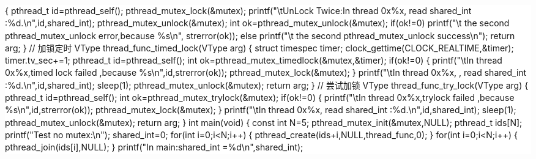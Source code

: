 {
    pthread_t id=pthread_self();
    pthread_mutex_lock(&mutex);
    printf("\tUnLock Twice:In thread 0x%x, read shared_int :%d.\n",id,shared_int);
    pthread_mutex_unlock(&mutex);
    int ok=pthread_mutex_unlock(&mutex);
    if(ok!=0) printf("\t the second pthread_mutex_unlock error,because %s\n",
		strerror(ok));
    else printf("\t  the second  pthread_mutex_unlock success\n");
    return arg;
}
// 加锁定时
VType thread_func_timed_lock(VType arg)
{
    struct timespec timer;
    clock_gettime(CLOCK_REALTIME,&timer);
    timer.tv_sec+=1;
    pthread_t id=pthread_self();
    int ok=pthread_mutex_timedlock(&mutex,&timer);
    if(ok!=0)
    {
        printf("\tIn thread  0x%x,timed lock failed ,because %s\n",id,strerror(ok));
        pthread_mutex_lock(&mutex);
    }
    printf("\tIn thread  0x%x, , read shared_int :%d.\n",id,shared_int);
    sleep(1);
    pthread_mutex_unlock(&mutex);
    return arg;
}
// 尝试加锁
VType thread_func_try_lock(VType arg)
{
    pthread_t id=pthread_self();
    int ok=pthread_mutex_trylock(&mutex);
    if(ok!=0)
    {
        printf("\tIn thread  0x%x,trylock failed ,because %s\n",id,strerror(ok));
        pthread_mutex_lock(&mutex);
    }
    printf("\tIn thread  0x%x, read shared_int :%d.\n",id,shared_int);
    sleep(1);
    pthread_mutex_unlock(&mutex);
    return arg;
}
int main(void)
{
    const int N=5;
    pthread_mutex_init(&mutex,NULL);
    pthread_t ids[N];
    printf("Test no mutex:\n");
    shared_int=0;
    for(int i=0;i<N;i++)
    {
        pthread_create(ids+i,NULL,thread_func,0);
    }
    for(int i=0;i<N;i++)
    {
        pthread_join(ids[i],NULL);
    }
    printf("In main:shared_int =%d\n",shared_int);
